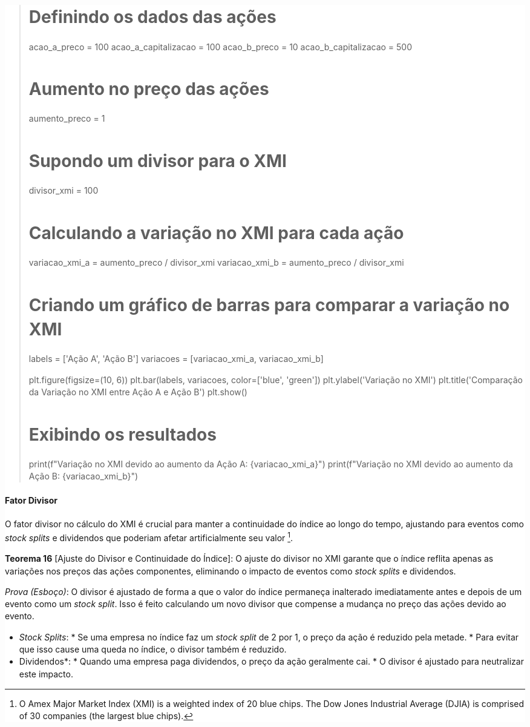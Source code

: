 >
> # Definindo os dados das ações
> acao_a_preco = 100
> acao_a_capitalizacao = 100
> acao_b_preco = 10
> acao_b_capitalizacao = 500
>
> # Aumento no preço das ações
> aumento_preco = 1
>
> # Supondo um divisor para o XMI
> divisor_xmi = 100
>
> # Calculando a variação no XMI para cada ação
> variacao_xmi_a = aumento_preco / divisor_xmi
> variacao_xmi_b = aumento_preco / divisor_xmi
>
> # Criando um gráfico de barras para comparar a variação no XMI
> labels = ['Ação A', 'Ação B']
> variacoes = [variacao_xmi_a, variacao_xmi_b]
>
> plt.figure(figsize=(10, 6))
> plt.bar(labels, variacoes, color=['blue', 'green'])
> plt.ylabel('Variação no XMI')
> plt.title('Comparação da Variação no XMI entre Ação A e Ação B')
> plt.show()
>
> # Exibindo os resultados
> print(f"Variação no XMI devido ao aumento da Ação A: {variacao_xmi_a}")
> print(f"Variação no XMI devido ao aumento da Ação B: {variacao_xmi_b}")
> ```

#### Fator Divisor
O fator divisor no cálculo do XMI é crucial para manter a continuidade do índice ao longo do tempo, ajustando para eventos como *stock splits* e dividendos que poderiam afetar artificialmente seu valor [^65].

**Teorema 16** [Ajuste do Divisor e Continuidade do Índice]: O ajuste do divisor no XMI garante que o índice reflita apenas as variações nos preços das ações componentes, eliminando o impacto de eventos como *stock splits* e dividendos.

*Prova (Esboço)*: O divisor é ajustado de forma a que o valor do índice permaneça inalterado imediatamente antes e depois de um evento como um *stock split*. Isso é feito calculando um novo divisor que compense a mudança no preço das ações devido ao evento.

*   *Stock Splits*:
        *   Se uma empresa no índice faz um *stock split* de 2 por 1, o preço da ação é reduzido pela metade.
        *   Para evitar que isso cause uma queda no índice, o divisor também é reduzido.
*  Dividendos*:
        *   Quando uma empresa paga dividendos, o preço da ação geralmente cai.
        *   O divisor é ajustado para neutralizar este impacto.


[^1]: 5.1 Apresentação do capítulo.
[^55]: 5.5. Índice de ações.
[^57]: Índice ponderado por capitalização de mercado.
[^58]: Índice ponderado por liquidez
[^59]: Ibovespa (Índice Bovespa).
[^60]: IBrX (Índice Brasil).
[^61]: Índice Brasil 50 (IBrX-50).
[^62]: Índice de Ações com Governança Corporativa Diferenciada.
[^63]: Índices MLCX e SMLL
[^64]: Índice FGV - 100
[^65]: O Amex Major Market Index (XMI) is a weighted index of 20 blue chips. The Dow Jones Industrial Average (DJIA) is comprised of 30 companies (the largest blue chips).